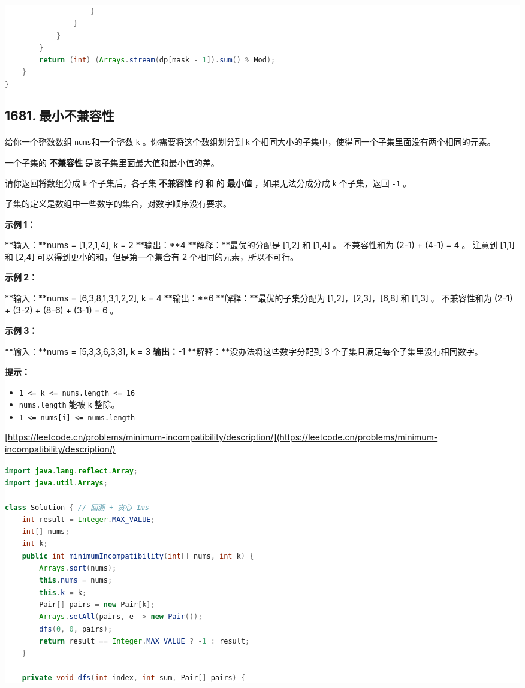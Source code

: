 ```java
                    }
                }
            }
        }
        return (int) (Arrays.stream(dp[mask - 1]).sum() % Mod);
    }
}

```

1681\. 最小不兼容性
-------------

给你一个整数数组 `nums`​​​ 和一个整数 `k` 。你需要将这个数组划分到 `k` 个相同大小的子集中，使得同一个子集里面没有两个相同的元素。

一个子集的 **不兼容性** 是该子集里面最大值和最小值的差。

请你返回将数组分成 `k` 个子集后，各子集 **不兼容性** 的 **和** 的 **最小值** ，如果无法分成分成 `k` 个子集，返回 `-1` 。

子集的定义是数组中一些数字的集合，对数字顺序没有要求。

**示例 1：**

**输入：**nums = \[1,2,1,4\], k = 2
**输出：**4
**解释：**最优的分配是 \[1,2\] 和 \[1,4\] 。
不兼容性和为 (2-1) + (4-1) = 4 。
注意到 \[1,1\] 和 \[2,4\] 可以得到更小的和，但是第一个集合有 2 个相同的元素，所以不可行。

**示例 2：**

**输入：**nums = \[6,3,8,1,3,1,2,2\], k = 4
**输出：**6
**解释：**最优的子集分配为 \[1,2\]，\[2,3\]，\[6,8\] 和 \[1,3\] 。
不兼容性和为 (2-1) + (3-2) + (8-6) + (3-1) = 6 。

**示例 3：**

**输入：**nums = \[5,3,3,6,3,3\], k = 3
**输出：**\-1
**解释：**没办法将这些数字分配到 3 个子集且满足每个子集里没有相同数字。

**提示：**

*   `1 <= k <= nums.length <= 16`
*   `nums.length` 能被 `k` 整除。
*   `1 <= nums[i] <= nums.length`

[https://leetcode.cn/problems/minimum-incompatibility/description/](https://leetcode.cn/problems/minimum-incompatibility/description/)

```java
import java.lang.reflect.Array;
import java.util.Arrays;

class Solution { // 回溯 + 贪心 1ms
    int result = Integer.MAX_VALUE;
    int[] nums;
    int k;
    public int minimumIncompatibility(int[] nums, int k) {
        Arrays.sort(nums);
        this.nums = nums;
        this.k = k;
        Pair[] pairs = new Pair[k];
        Arrays.setAll(pairs, e -> new Pair());
        dfs(0, 0, pairs);
        return result == Integer.MAX_VALUE ? -1 : result;
    }

    private void dfs(int index, int sum, Pair[] pairs) {
```
